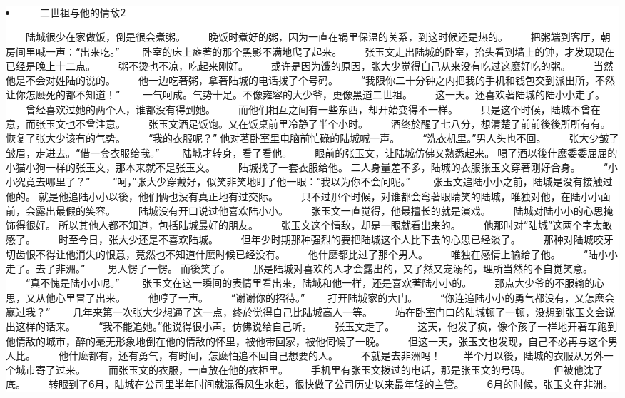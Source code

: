 </li><li>
　　二世祖与他的情敌2

　　陆城很少在家做饭，倒是很会煮粥。
　　晚饭时煮好的粥，因为一直在锅里保温的关系，到这时候还是热的。
　　把粥端到客厅，朝房间里喊一声：“出来吃。”
　　卧室的床上瘫著的那个黑影不满地爬了起来。
　　张玉文走出陆城的卧室，抬头看到墙上的钟，才发现现在已经是晚上十二点。
　　粥不烫也不凉，吃起来刚好。
　　或许是因为饿的原因，张大少觉得自己从来没有吃过这麽好吃的粥。
　　当然他是不会对姓陆的说的。
　　他一边吃著粥，拿著陆城的电话拨了个号码。
　　“我限你二十分钟之内把我的手机和钱包交到派出所，不然让你怎麽死的都不知道！”
　　一气呵成。气势十足。不像雍容的大少爷，更像黑道二世祖。
　　这一天。还喜欢著陆城的陆小小走了。
　　曾经喜欢过她的两个人，谁都没有得到她。
　　而他们相互之间有一些东西，却开始变得不一样。
　　只是这个时候，陆城不曾在意，而张玉文也不曾注意。
　　张玉文酒足饭饱。又在饭桌前里冷静了半个小时。
　　酒终於醒了七八分，想清楚了前前後後所所有有。恢复了张大少该有的气势。
　　“我的衣服呢？” 他对著卧室里电脑前忙碌的陆城喊一声。
　　“洗衣机里。”男人头也不回。
　　张大少皱了皱眉，走进去。“借一套衣服给我。”
　　陆城才转身，看了看他。
　　眼前的张玉文，让陆城仿佛又熟悉起来。 喝了酒以後什麽委委屈屈的小猫小狗一样的张玉文，那本来就不是张玉文。
　　陆城找了一套衣服给他。 二人身量差不多，陆城的衣服张玉文穿著刚好合身。
　　“小小究竟去哪里了？”
　　“呵，”张大少穿戴好，似笑非笑地盯了他一眼：“我以为你不会问呢。”
　　张玉文追陆小小之前，陆城是没有接触过他的。 就是他追陆小小以後，他们俩也没有真正地有过交际。
　　只不过那个时候，对谁都会弯著眼睛笑的陆城，唯独对他，在陆小小面前，会露出最假的笑容。
　　陆城没有开口说过他喜欢陆小小。
　　张玉文一直觉得，他最擅长的就是演戏。
　　陆城对陆小小的心思掩饰得很好。 所以其他人都不知道，包括陆城最好的朋友。
　　张玉文这个情敌，却是一眼就看出来的。
　　他那时对“陆城”这两个字太敏感了。
　　时至今日，张大少还是不喜欢陆城。
　　但年少时期那种强烈的要把陆城这个人比下去的心思已经淡了。
　　那种对陆城咬牙切齿恨不得让他消失的恨意，竟然也不知道什麽时候已经没有。
　　他什麽都比过了那个男人。
　　唯独在感情上输给了他。
　　“陆小小走了。去了非洲。”
　　男人愣了一愣。 而後笑了。
　　那是陆城对喜欢的人才会露出的，又了然又宠溺的，理所当然的不自觉笑意。
　　“真不愧是陆小小呢。”
　　张玉文在这一瞬间的表情里看出来，陆城和他一样，还是喜欢著陆小小的。
　　那点大少爷的不服输的心思，又从他心里冒了出来。
　　他哼了一声。
　　“谢谢你的招待。”
　　打开陆城家的大门。
　　“你连追陆小小的勇气都没有，又怎麽会赢过我？”
　　几年来第一次张大少想通了这一点，终於觉得自己比陆城高人一等。
　　站在卧室门口的陆城顿了一顿，没想到张玉文会说出这样的话来。
　　“我不能追她。”他说得很小声。仿佛说给自己听。
　　张玉文走了。
　　这天，他发了疯，像个孩子一样地开著车跑到他情敌的城市，醉的毫无形象地倒在他的情敌的怀里，被他带回家，被他伺候了一晚。
　　但这一天，张玉文也发现，自己不必再与这个男人比。
　　他什麽都有，还有勇气，有时间，怎麽怕追不回自己想要的人。
　　不就是去非洲吗！
　　半个月以後，陆城的衣服从另外一个城市寄了过来。
　　而张玉文的衣服，一直放在他的衣柜里。
　　手机里有张玉文拨过的电话，那是张玉文的号码。
　　但被他沈了底。
　　转眼到了6月，陆城在公司里半年时间就混得风生水起，很快做了公司历史以来最年轻的主管。
　　6月的时候，张玉文在非洲。